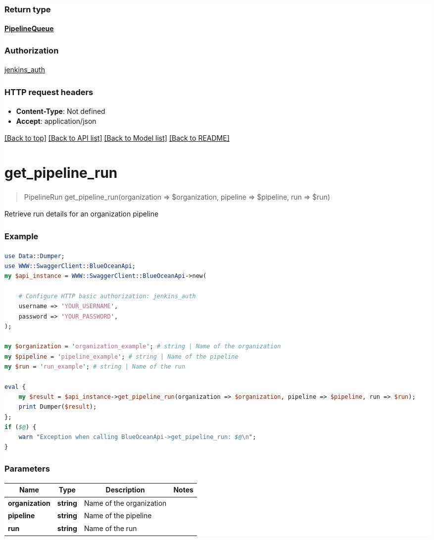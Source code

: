 ### Return type

[**PipelineQueue**](PipelineQueue.md)

### Authorization

[jenkins_auth](../README.md#jenkins_auth)

### HTTP request headers

 - **Content-Type**: Not defined
 - **Accept**: application/json

[[Back to top]](#) [[Back to API list]](../README.md#documentation-for-api-endpoints) [[Back to Model list]](../README.md#documentation-for-models) [[Back to README]](../README.md)

# **get_pipeline_run**
> PipelineRun get_pipeline_run(organization => $organization, pipeline => $pipeline, run => $run)



Retrieve run details for an organization pipeline

### Example 
```perl
use Data::Dumper;
use WWW::SwaggerClient::BlueOceanApi;
my $api_instance = WWW::SwaggerClient::BlueOceanApi->new(

    # Configure HTTP basic authorization: jenkins_auth
    username => 'YOUR_USERNAME',
    password => 'YOUR_PASSWORD',
);

my $organization = 'organization_example'; # string | Name of the organization
my $pipeline = 'pipeline_example'; # string | Name of the pipeline
my $run = 'run_example'; # string | Name of the run

eval { 
    my $result = $api_instance->get_pipeline_run(organization => $organization, pipeline => $pipeline, run => $run);
    print Dumper($result);
};
if ($@) {
    warn "Exception when calling BlueOceanApi->get_pipeline_run: $@\n";
}
```

### Parameters

Name | Type | Description  | Notes
------------- | ------------- | ------------- | -------------
 **organization** | **string**| Name of the organization | 
 **pipeline** | **string**| Name of the pipeline | 
 **run** | **string**| Name of the run | 
